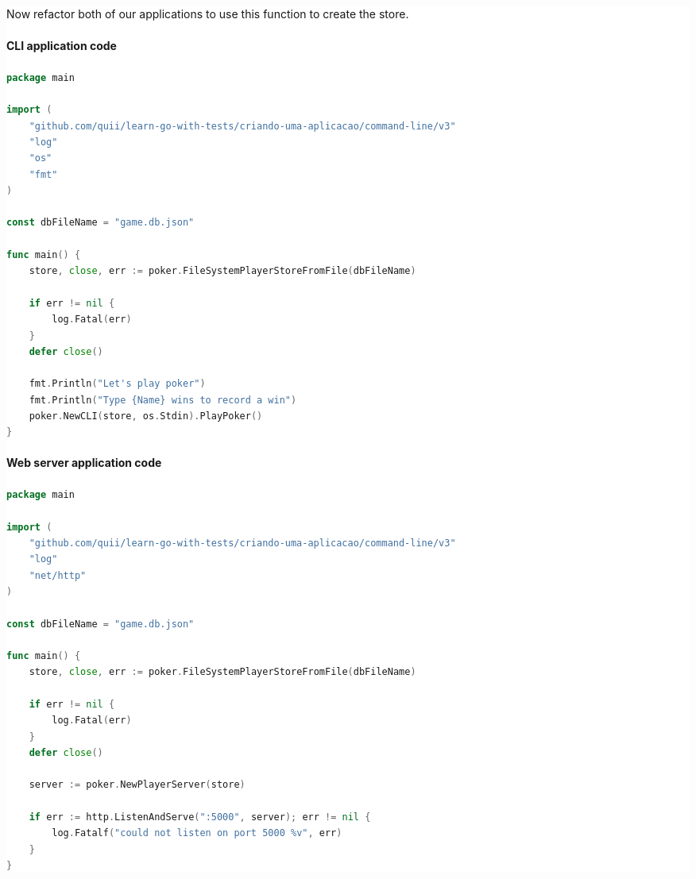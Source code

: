 Now refactor both of our applications to use this function to create the store.

#### CLI application code

```go
package main

import (
    "github.com/quii/learn-go-with-tests/criando-uma-aplicacao/command-line/v3"
    "log"
    "os"
    "fmt"
)

const dbFileName = "game.db.json"

func main() {
    store, close, err := poker.FileSystemPlayerStoreFromFile(dbFileName)

    if err != nil {
        log.Fatal(err)
    }
    defer close()

    fmt.Println("Let's play poker")
    fmt.Println("Type {Name} wins to record a win")
    poker.NewCLI(store, os.Stdin).PlayPoker()
}
```

#### Web server application code

```go
package main

import (
    "github.com/quii/learn-go-with-tests/criando-uma-aplicacao/command-line/v3"
    "log"
    "net/http"
)

const dbFileName = "game.db.json"

func main() {
    store, close, err := poker.FileSystemPlayerStoreFromFile(dbFileName)

    if err != nil {
        log.Fatal(err)
    }
    defer close()

    server := poker.NewPlayerServer(store)

    if err := http.ListenAndServe(":5000", server); err != nil {
        log.Fatalf("could not listen on port 5000 %v", err)
    }
}
```
